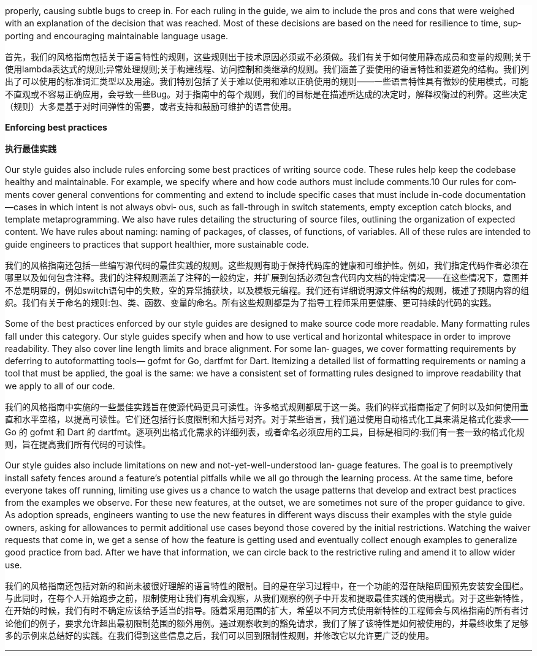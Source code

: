 properly, causing subtle bugs to creep in. For each ruling in the guide, we aim to include the pros and cons that were weighed with an explanation of the decision that was reached. Most of these decisions are based on the need for resilience to time, sup‐ porting and encouraging maintainable language usage.

首先，我们的风格指南包括关于语言特性的规则，这些规则出于技术原因必须或不必须做。我们有关于如何使用静态成员和变量的规则;关于使用lambda表达式的规则;异常处理规则;关于构建线程、访问控制和类继承的规则。我们涵盖了要使用的语言特性和要避免的结构。我们列出了可以使用的标准词汇类型以及用途。我们特别包括了关于难以使用和难以正确使用的规则——一些语言特性具有微妙的使用模式，可能不直观或不容易正确应用，会导致一些Bug。对于指南中的每个规则，我们的目标是在描述所达成的决定时，解释权衡过的利弊。这些决定（规则）大多是基于对时间弹性的需要，或者支持和鼓励可维护的语言使用。

**Enforcing best practices**

**执行最佳实践**

Our style guides also include rules enforcing some best practices of writing source code. These rules help keep the codebase healthy and maintainable. For example, we specify where and how code authors must include comments.10 Our rules for com‐ ments cover general conventions for commenting and extend to include specific cases that must include in-code documentation—cases in which intent is not always obvi‐ ous, such as fall-through in switch statements, empty exception catch blocks, and template metaprogramming. We also have rules detailing the structuring of source files, outlining the organization of expected content. We have rules about naming: naming of packages, of classes, of functions, of variables. All of these rules are intended to guide engineers to practices that support healthier, more sustainable code.

我们的风格指南还包括一些编写源代码的最佳实践的规则。这些规则有助于保持代码库的健康和可维护性。例如，我们指定代码作者必须在哪里以及如何包含注释。我们的注释规则涵盖了注释的一般约定，并扩展到包括必须包含代码内文档的特定情况——在这些情况下，意图并不总是明显的，例如switch语句中的失败，空的异常捕获块，以及模板元编程。我们还有详细说明源文件结构的规则，概述了预期内容的组织。我们有关于命名的规则:包、类、函数、变量的命名。所有这些规则都是为了指导工程师采用更健康、更可持续的代码的实践。

  Some of the best practices enforced by our style guides are designed to make source code more readable. Many formatting rules fall under this category. Our style guides specify when and how to use vertical and horizontal whitespace in order to improve readability. They also cover line length limits and brace alignment. For some lan‐ guages, we cover formatting requirements by deferring to autoformatting tools— gofmt for Go, dartfmt for Dart. Itemizing a detailed list of formatting requirements or naming a tool that must be applied, the goal is the same: we have a consistent set of formatting rules designed to improve readability that we apply to all of our code.

我们的风格指南中实施的一些最佳实践旨在使源代码更具可读性。许多格式规则都属于这一类。我们的样式指南指定了何时以及如何使用垂直和水平空格，以提高可读性。它们还包括行长度限制和大括号对齐。对于某些语言，我们通过使用自动格式化工具来满足格式化要求——Go 的 gofmt 和 Dart 的 dartfmt。逐项列出格式化需求的详细列表，或者命名必须应用的工具，目标是相同的:我们有一套一致的格式化规则，旨在提高我们所有代码的可读性。

Our style guides also include limitations on new and not-yet-well-understood lan‐ guage features. The goal is to preemptively install safety fences around a feature’s potential pitfalls while we all go through the learning process. At the same time, before everyone takes off running, limiting use gives us a chance to watch the usage patterns that develop and extract best practices from the examples we observe. For these new features, at the outset, we are sometimes not sure of the proper guidance to give. As adoption spreads, engineers wanting to use the new features in different ways discuss their examples with the style guide owners, asking for allowances to permit additional use cases beyond those covered by the initial restrictions. Watching the waiver requests that come in, we get a sense of how the feature is getting used and eventually collect enough examples to generalize good practice from bad. After we have that information, we can circle back to the restrictive ruling and amend it to allow wider use.

我们的风格指南还包括对新的和尚未被很好理解的语言特性的限制。目的是在学习过程中，在一个功能的潜在缺陷周围预先安装安全围栏。与此同时，在每个人开始跑步之前，限制使用让我们有机会观察，从我们观察的例子中开发和提取最佳实践的使用模式。对于这些新特性，在开始的时候，我们有时不确定应该给予适当的指导。随着采用范围的扩大，希望以不同方式使用新特性的工程师会与风格指南的所有者讨论他们的例子，要求允许超出最初限制范围的额外用例。通过观察收到的豁免请求，我们了解了该特性是如何被使用的，并最终收集了足够多的示例来总结好的实践。在我们得到这些信息之后，我们可以回到限制性规则，并修改它以允许更广泛的使用。

---
